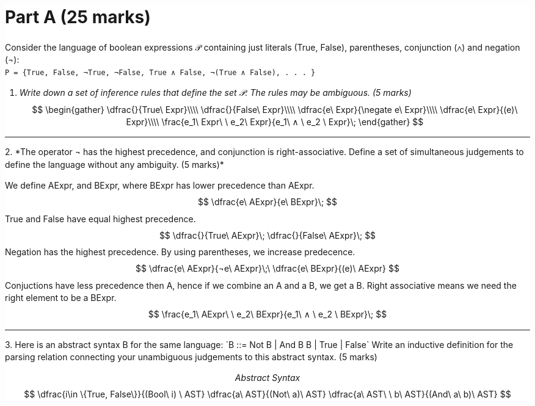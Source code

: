 # Part A (25 marks)

Consider the language of boolean expressions $\mathcal{P}$ containing just literals (True, False), parentheses, conjunction (∧) and negation (¬):  
`P = {True, False, ¬True, ¬False, True ∧ False, ¬(True ∧ False), . . . }`
1. *Write down a set of inference rules that define the set $\mathcal{P}$. The rules may be ambiguous. (5 marks)*
$$
\begin{gather}
\dfrac{}{True\ Expr}\\\\
\dfrac{}{False\ Expr}\\\\
\dfrac{e\ Expr}{\negate e\ Expr}\\\\
\dfrac{e\ Expr}{(e)\ Expr}\\\\
\frac{e_1\ Expr\ \ e_2\ Expr}{e_1\ ∧ \ e_2 \ Expr}\;
\end{gather}
$$

<hr>
2. *The operator ¬ has the highest precedence, and conjunction is right-associative. Define a set of simultaneous judgements to define the language without any ambiguity. (5 marks)*

We define AExpr, and BExpr, where BExpr has lower precedence than AExpr.
$$
\dfrac{e\ AExpr}{e\ BExpr}\;
$$
True and False have equal highest precedence.
$$
\dfrac{}{True\ AExpr}\;
\dfrac{}{False\ AExpr}\;
$$
Negation has the highest precedence.
By using parentheses, we increase predecence.
$$
\dfrac{e\ AExpr}{¬e\ AExpr}\;\ \dfrac{e\ BExpr}{(e)\ AExpr}
$$
Conjuctions have less precedence then A, hence if we combine an A and a B, we get a B.
Right associative means we need the right element to be a BExpr.
$$
\frac{e_1\ AExpr\ \ e_2\ BExpr}{e_1\ ∧ \ e_2 \ BExpr}\;
$$
<hr>
3. Here is an abstract syntax B for the same language:  
`B ::= Not B | And B B | True | False`  
Write an inductive definition for the parsing relation connecting your unambiguous  judgements to this abstract syntax. (5 marks)  

$$
Abstract\ Syntax
$$
$$
\dfrac{i\in \{True, False\}}{(Bool\ i) \ AST}
\dfrac{a\ AST}{(Not\ a)\ AST}
\dfrac{a\ AST\ \ b\ AST}{(And\ a\ b)\ AST}
$$
